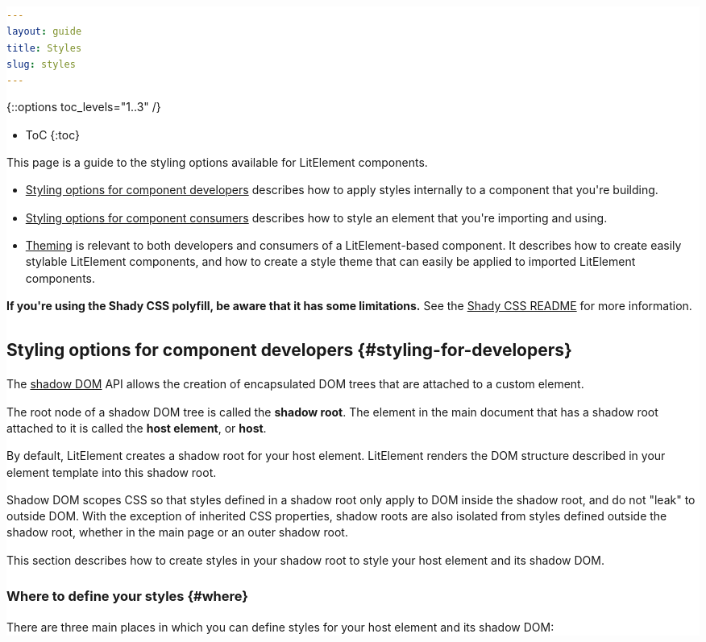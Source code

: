 ```yaml
---
layout: guide
title: Styles
slug: styles
---
```


{::options toc_levels="1..3" /}
* ToC
{:toc}

This page is a guide to the styling options available for LitElement components. 

* [Styling options for component developers](#styling-for-developers) describes how to apply styles internally to a component that you're building.

* [Styling options for component consumers](#styling-for-consumers) describes how to style an element that you're importing and using. 

* [Theming](#theming) is relevant to both developers and consumers of a LitElement-based component. It describes how to create easily stylable LitElement components, and how to create a style theme that can easily be applied to imported LitElement components.

<div class="alert alert-info">

**If you're using the Shady CSS polyfill, be aware that it has some limitations.** See the [Shady CSS README](https://github.com/webcomponents/shadycss/blob/master/README.md#limitations) for more information.

</div>

## Styling options for component developers {#styling-for-developers}

The [shadow DOM](https://developer.mozilla.org/en-US/docs/Web/Web_Components/Using_shadow_DOM) API allows the creation of encapsulated DOM trees that are attached to a custom element. 

The root node of a shadow DOM tree is called the **shadow root**. The element in the main document that has a shadow root attached to it is called the **host element**, or **host**.

By default, LitElement creates a shadow root for your host element. LitElement renders the DOM structure described in your element template into this shadow root. 

Shadow DOM scopes CSS so that styles defined in a shadow root only apply to DOM inside the shadow root, and do not "leak" to outside DOM. With the exception of inherited CSS properties, shadow roots are also isolated from styles defined outside the shadow root, whether in the main page or an outer shadow root.

This section describes how to create styles in your shadow root to style your host element and its shadow DOM.

### Where to define your styles {#where}

There are three main places in which you can define styles for your host element and its shadow DOM:
